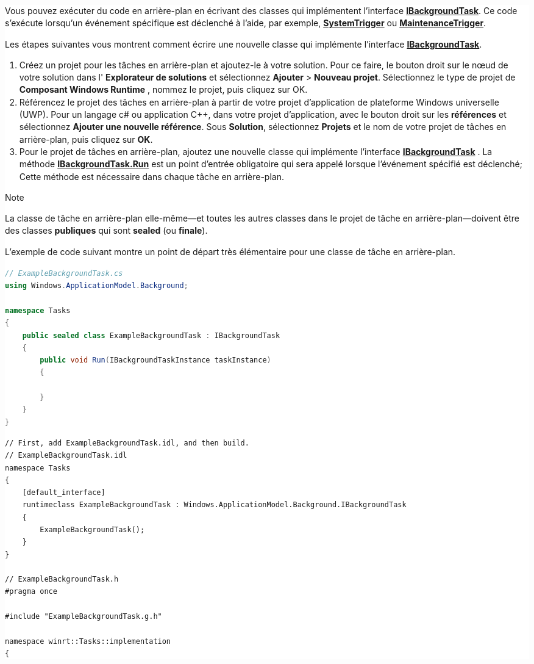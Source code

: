 Vous pouvez exécuter du code en arrière-plan en écrivant des classes qui implémentent l’interface [**IBackgroundTask**](https://msdn.microsoft.com/library/windows/apps/br224794). Ce code s’exécute lorsqu’un événement spécifique est déclenché à l’aide, par exemple, [**SystemTrigger**](https://msdn.microsoft.com/library/windows/apps/br224839) ou [**MaintenanceTrigger**](https://msdn.microsoft.com/library/windows/apps/hh700517).

Les étapes suivantes vous montrent comment écrire une nouvelle classe qui implémente l’interface [**IBackgroundTask**](https://msdn.microsoft.com/library/windows/apps/br224794).

1.  Créez un projet pour les tâches en arrière-plan et ajoutez-le à votre solution. Pour ce faire, le bouton droit sur le nœud de votre solution dans l' **Explorateur de solutions** et sélectionnez **Ajouter** \> **Nouveau projet**. Sélectionnez le type de projet de **Composant Windows Runtime** , nommez le projet, puis cliquez sur OK.
2.  Référencez le projet des tâches en arrière-plan à partir de votre projet d’application de plateforme Windows universelle (UWP). Pour un langage c# ou application C++, dans votre projet d’application, avec le bouton droit sur les **références** et sélectionnez **Ajouter une nouvelle référence**. Sous **Solution**, sélectionnez **Projets** et le nom de votre projet de tâches en arrière-plan, puis cliquez sur **OK**.
3.  Pour le projet de tâches en arrière-plan, ajoutez une nouvelle classe qui implémente l’interface [**IBackgroundTask**](/uwp/api/Windows.ApplicationModel.Background.IBackgroundTask) . La méthode [**IBackgroundTask.Run**](/uwp/api/windows.applicationmodel.background.ibackgroundtask.run) est un point d’entrée obligatoire qui sera appelé lorsque l’événement spécifié est déclenché; Cette méthode est nécessaire dans chaque tâche en arrière-plan.

> [!NOTE]
> La classe de tâche en arrière-plan elle-même&mdash;et toutes les autres classes dans le projet de tâche en arrière-plan&mdash;doivent être des classes **publiques** qui sont **sealed** (ou **finale**).

L’exemple de code suivant montre un point de départ très élémentaire pour une classe de tâche en arrière-plan.

```csharp
// ExampleBackgroundTask.cs
using Windows.ApplicationModel.Background;

namespace Tasks
{
    public sealed class ExampleBackgroundTask : IBackgroundTask
    {
        public void Run(IBackgroundTaskInstance taskInstance)
        {
            
        }        
    }
}
```

```cppwinrt
// First, add ExampleBackgroundTask.idl, and then build.
// ExampleBackgroundTask.idl
namespace Tasks
{
    [default_interface]
    runtimeclass ExampleBackgroundTask : Windows.ApplicationModel.Background.IBackgroundTask
    {
        ExampleBackgroundTask();
    }
}

// ExampleBackgroundTask.h
#pragma once

#include "ExampleBackgroundTask.g.h"

namespace winrt::Tasks::implementation
{
```